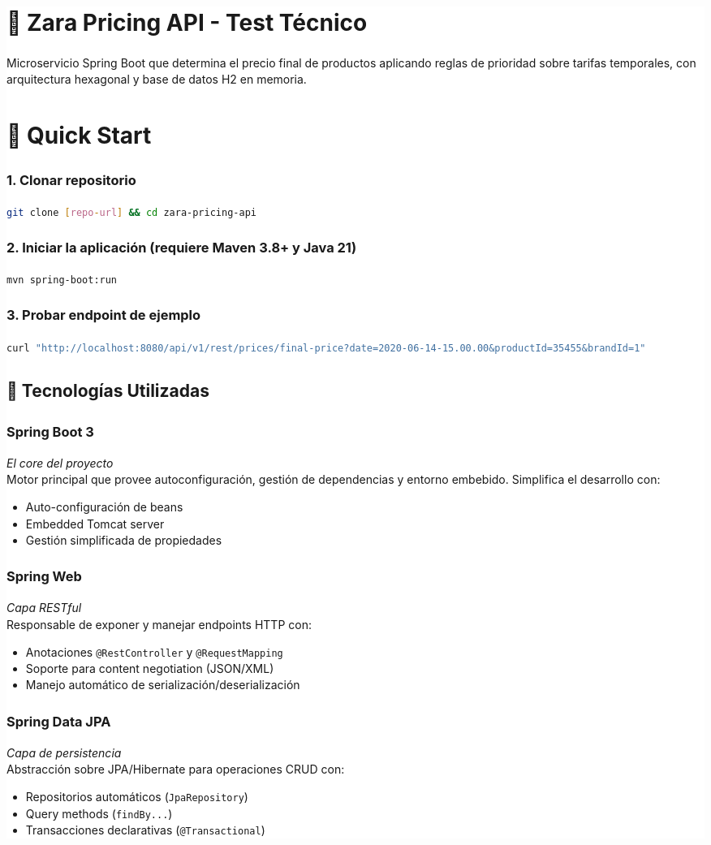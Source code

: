 # 🛒 Zara Pricing API - Test Técnico

Microservicio Spring Boot que determina el precio final de productos aplicando reglas de prioridad sobre tarifas temporales, con arquitectura hexagonal y base de datos H2 en memoria.

# 🚀 Quick Start


### 1. Clonar repositorio
```bash
git clone [repo-url] && cd zara-pricing-api
```

### 2. Iniciar la aplicación (requiere Maven 3.8+ y Java 21)
```bash
mvn spring-boot:run
```

### 3. Probar endpoint de ejemplo
```bash
curl "http://localhost:8080/api/v1/rest/prices/final-price?date=2020-06-14-15.00.00&productId=35455&brandId=1"
```

## 🚀 Tecnologías Utilizadas

### **Spring Boot 3** 
_El core del proyecto_  
Motor principal que provee autoconfiguración, gestión de dependencias y entorno embebido. Simplifica el desarrollo con:
- Auto-configuración de beans
- Embedded Tomcat server
- Gestión simplificada de propiedades

### **Spring Web** 
_Capa RESTful_  
Responsable de exponer y manejar endpoints HTTP con:
- Anotaciones `@RestController` y `@RequestMapping`
- Soporte para content negotiation (JSON/XML)
- Manejo automático de serialización/deserialización

### **Spring Data JPA** 
_Capa de persistencia_  
Abstracción sobre JPA/Hibernate para operaciones CRUD con:
- Repositorios automáticos (`JpaRepository`)
- Query methods (`findBy...`)
- Transacciones declarativas (`@Transactional`)
